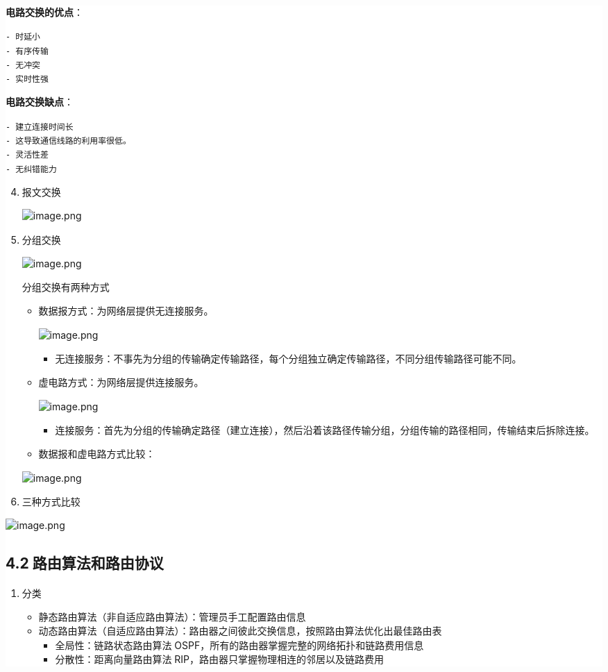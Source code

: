    **电路交换的优点**：

    - 时延小
    - 有序传输
    - 无冲突
    - 实时性强



   **电路交换缺点**：

    - 建立连接时间长
    - 这导致通信线路的利用率很低。
    - 灵活性差
    - 无纠错能力


4. 报文交换

    ![image.png](https://p9-juejin.byteimg.com/tos-cn-i-k3u1fbpfcp/0bdee2beb9b24e818afdac6a75962f98~tplv-k3u1fbpfcp-watermark.image)

5. 分组交换

    ![image.png](https://p9-juejin.byteimg.com/tos-cn-i-k3u1fbpfcp/fbe53a19344a480b9673c11365f63d03~tplv-k3u1fbpfcp-watermark.image)

    分组交换有两种方式

    - 数据报方式：为网络层提供无连接服务。

      
        ![image.png](https://p3-juejin.byteimg.com/tos-cn-i-k3u1fbpfcp/546f34aec01a4be2ac22d5db10d8f3ea~tplv-k3u1fbpfcp-watermark.image)

      - 无连接服务：不事先为分组的传输确定传输路径，每个分组独立确定传输路径，不同分组传输路径可能不同。

    - 虚电路方式：为网络层提供连接服务。

       ![image.png](https://p6-juejin.byteimg.com/tos-cn-i-k3u1fbpfcp/db46d54c9d74413cb88bd78e92b3e58a~tplv-k3u1fbpfcp-watermark.image)

      - 连接服务：首先为分组的传输确定路径（建立连接），然后沿着该路径传输分组，分组传输的路径相同，传输结束后拆除连接。

    - 数据报和虚电路方式比较：

    ![image.png](https://p9-juejin.byteimg.com/tos-cn-i-k3u1fbpfcp/6898ca55f77841c5aeb8c9a5087f136c~tplv-k3u1fbpfcp-watermark.image)
       
6. 三种方式比较

![image.png](https://p6-juejin.byteimg.com/tos-cn-i-k3u1fbpfcp/83bd12fb623141abb8409b6c180949f6~tplv-k3u1fbpfcp-watermark.image)

## 4.2 路由算法和路由协议

1. 分类

    - 静态路由算法（非自适应路由算法）：管理员手工配置路由信息
    - 动态路由算法（自适应路由算法）：路由器之间彼此交换信息，按照路由算法优化出最佳路由表
      - 全局性：链路状态路由算法 OSPF，所有的路由器掌握完整的网络拓扑和链路费用信息
      - 分散性：距离向量路由算法 RIP，路由器只掌握物理相连的邻居以及链路费用


